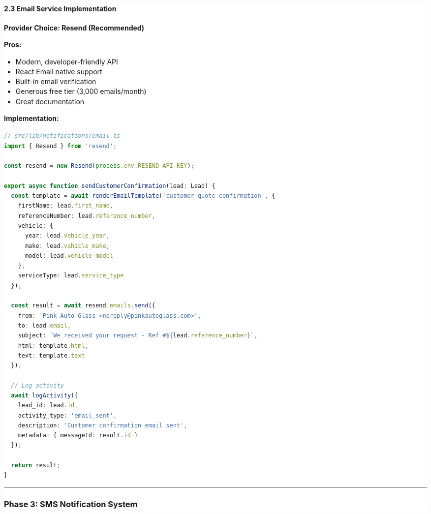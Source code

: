 #### 2.3 Email Service Implementation

**Provider Choice: Resend (Recommended)**

**Pros:**
- Modern, developer-friendly API
- React Email native support
- Built-in email verification
- Generous free tier (3,000 emails/month)
- Great documentation

**Implementation:**
```typescript
// src/lib/notifications/email.ts
import { Resend } from 'resend';

const resend = new Resend(process.env.RESEND_API_KEY);

export async function sendCustomerConfirmation(lead: Lead) {
  const template = await renderEmailTemplate('customer-quote-confirmation', {
    firstName: lead.first_name,
    referenceNumber: lead.reference_number,
    vehicle: {
      year: lead.vehicle_year,
      make: lead.vehicle_make,
      model: lead.vehicle_model
    },
    serviceType: lead.service_type
  });

  const result = await resend.emails.send({
    from: 'Pink Auto Glass <noreply@pinkautoglass.com>',
    to: lead.email,
    subject: `We received your request - Ref #${lead.reference_number}`,
    html: template.html,
    text: template.text
  });

  // Log activity
  await logActivity({
    lead_id: lead.id,
    activity_type: 'email_sent',
    description: 'Customer confirmation email sent',
    metadata: { messageId: result.id }
  });

  return result;
}
```

---

### Phase 3: SMS Notification System
